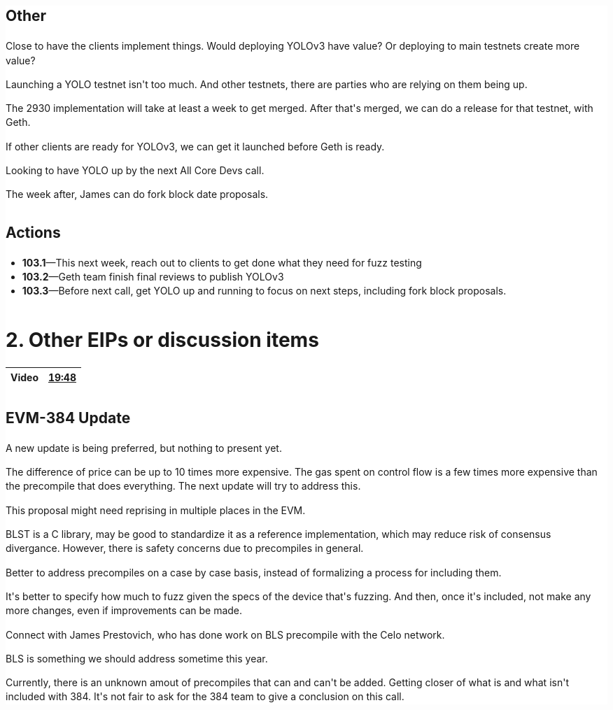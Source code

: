 ## Other

Close to have the clients implement things. Would deploying YOLOv3 have value? Or deploying to main testnets create more value?

Launching a YOLO testnet isn't too much. And other testnets, there are parties who are relying on them being up.

The 2930 implementation will take at least a week to get merged. After that's merged, we can do a release for that testnet, with Geth.

If other clients are ready for YOLOv3, we can get it launched before Geth is ready.

Looking to have YOLO up by the next All Core Devs call.

The week after, James can do fork block date proposals.

## Actions

- **103.1**—This next week, reach out to clients to get done what they need for fuzz testing
- **103.2**—Geth team finish final reviews to publish YOLOv3
- **103.3**—Before next call, get YOLO up and running to focus on next steps, including fork block proposals.


# 2. Other EIPs or discussion items

Video | [19:48](https://youtu.be/ITVMTHzAcg0?t=1188)
-|-

## EVM-384 Update

A new update is being preferred, but nothing to present yet.

The difference of price can be up to 10 times more expensive. The gas spent on control flow is a few times more expensive than the precompile that does everything. The next update will try to address this.

This proposal might need reprising in multiple places in the EVM.

BLST is a C library, may be good to standardize it as a reference implementation, which may reduce risk of consensus divergance. However, there is safety concerns due to precompiles in general.

Better to address precompiles on a case by case basis, instead of formalizing a process for including them.

It's better to specify how much to fuzz given the specs of the device that's fuzzing. And then, once it's included, not make any more changes, even if improvements can be made.

Connect with James Prestovich, who has done work on BLS precompile with the Celo network.

BLS is something we should address sometime this year.

Currently, there is an unknown amout of precompiles that can and can't be added. Getting closer of what is and what isn't included with 384. It's not fair to ask for the 384 team to give a conclusion on this call.

